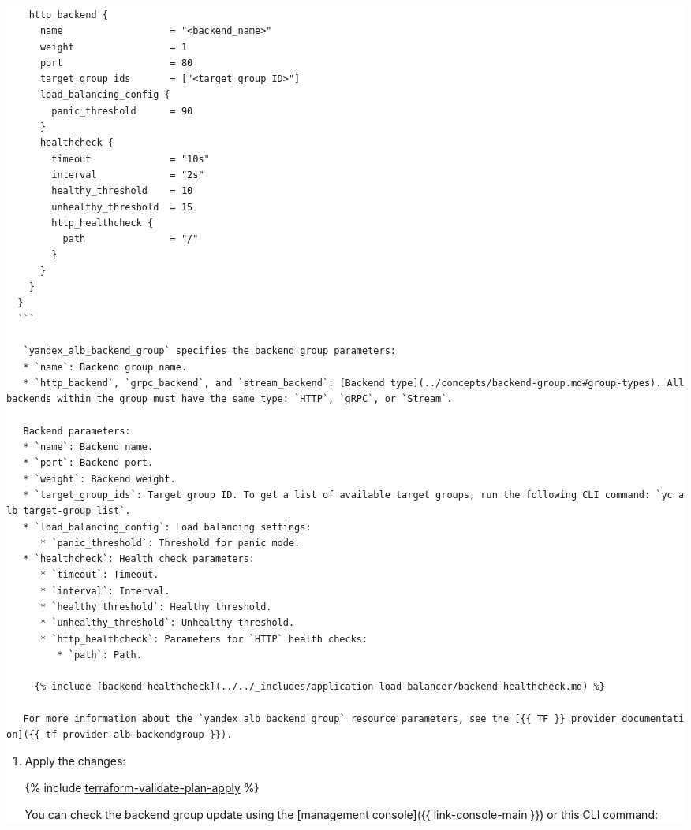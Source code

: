         http_backend {
          name                   = "<backend_name>"
          weight                 = 1
          port                   = 80
          target_group_ids       = ["<target_group_ID>"]
          load_balancing_config {
            panic_threshold      = 90
          }    
          healthcheck {
            timeout              = "10s"
            interval             = "2s"
            healthy_threshold    = 10
            unhealthy_threshold  = 15
            http_healthcheck {
              path               = "/"
            }
          }
        }
      }
      ```

       `yandex_alb_backend_group` specifies the backend group parameters:
       * `name`: Backend group name.
       * `http_backend`, `grpc_backend`, and `stream_backend`: [Backend type](../concepts/backend-group.md#group-types). All backends within the group must have the same type: `HTTP`, `gRPC`, or `Stream`.

       Backend parameters:
       * `name`: Backend name.
       * `port`: Backend port.
       * `weight`: Backend weight.
       * `target_group_ids`: Target group ID. To get a list of available target groups, run the following CLI command: `yc alb target-group list`.
       * `load_balancing_config`: Load balancing settings:
          * `panic_threshold`: Threshold for panic mode.
       * `healthcheck`: Health check parameters:
          * `timeout`: Timeout.
          * `interval`: Interval.
          * `healthy_threshold`: Healthy threshold.
          * `unhealthy_threshold`: Unhealthy threshold.
          * `http_healthcheck`: Parameters for `HTTP` health checks:
             * `path`: Path.

         {% include [backend-healthcheck](../../_includes/application-load-balancer/backend-healthcheck.md) %}

       For more information about the `yandex_alb_backend_group` resource parameters, see the [{{ TF }} provider documentation]({{ tf-provider-alb-backendgroup }}).
   1. Apply the changes:

      {% include [terraform-validate-plan-apply](../../_tutorials/_tutorials_includes/terraform-validate-plan-apply.md) %}

      You can check the backend group update using the [management console]({{ link-console-main }}) or this CLI command:
